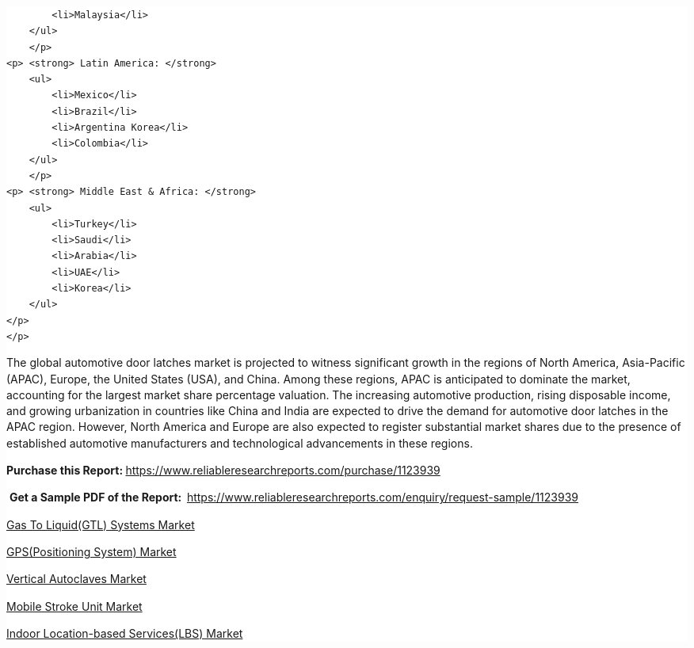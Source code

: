             <li>Malaysia</li>
        </ul>
        </p> 
    <p> <strong> Latin America: </strong>
        <ul>
            <li>Mexico</li>
            <li>Brazil</li>
            <li>Argentina Korea</li>
            <li>Colombia</li>
        </ul>
        </p> 
    <p> <strong> Middle East & Africa: </strong>
        <ul>
            <li>Turkey</li>
            <li>Saudi</li>
            <li>Arabia</li>
            <li>UAE</li>
            <li>Korea</li>
        </ul>
    </p>
    </p>
<p><p>The global automotive door latches market is projected to witness significant growth in the regions of North America, Asia-Pacific (APAC), Europe, the United States (USA), and China. Among these regions, APAC is anticipated to dominate the market, accounting for the largest market share percentage valuation. The increasing automotive production, rising disposable income, and growing urbanization in countries like China and India are expected to drive the demand for automotive door latches in the APAC region. However, North America and Europe are also expected to register substantial market shares due to the presence of established automotive manufacturers and technological advancements in these regions.</p></p>
<p><strong>Purchase this Report: </strong><a href="https://www.reliableresearchreports.com/purchase/1123939">https://www.reliableresearchreports.com/purchase/1123939</a></p>
<p>&nbsp;<strong>Get a Sample PDF of the Report:&nbsp;&nbsp;</strong><a href="https://www.reliableresearchreports.com/enquiry/request-sample/1123939">https://www.reliableresearchreports.com/enquiry/request-sample/1123939</a></p>
<p><strong></strong></p>
<p><p><a href="https://medium.com/p/a8e05f8aad7d/edit">Gas To Liquid(GTL) Systems Market</a></p><p><a href="https://medium.com/p/4299caabad9b/edit">GPS(Positioning System) Market</a></p><p><a href="https://github.com/gulaimolin/Market-Research-Report-List-2/blob/main/vertical-autoclaves-market.md">Vertical Autoclaves Market</a></p><p><a href="https://github.com/gdfhhhj/Market-Research-Report-List-2/blob/main/mobile-stroke-unit-market.md">Mobile Stroke Unit Market</a></p><p><a href="https://medium.com/p/8187837190eb/edit">Indoor Location-based Services(LBS) Market</a></p></p>